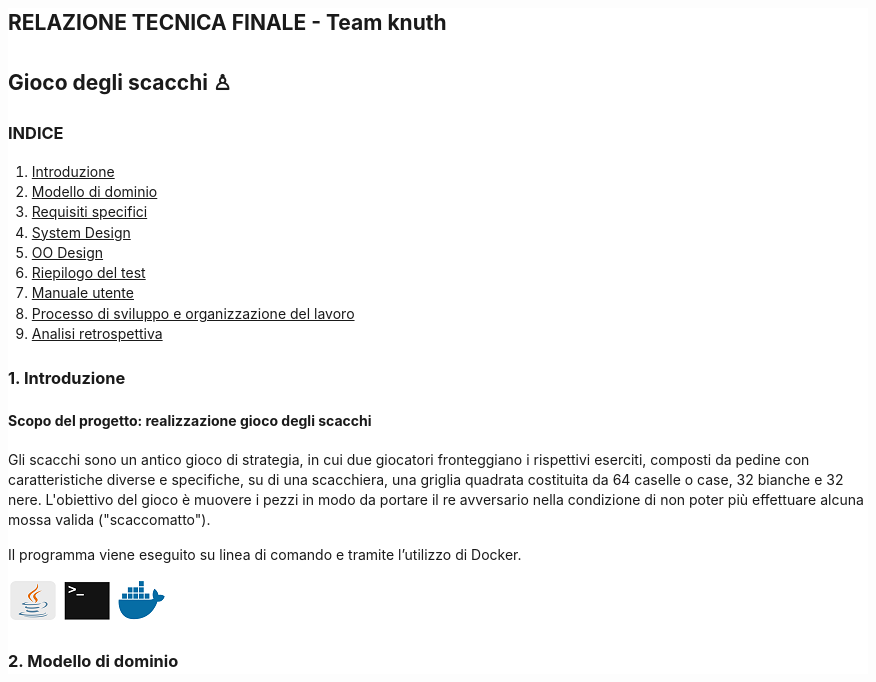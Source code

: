 ## **RELAZIONE TECNICA FINALE  - Team knuth**

## **Gioco degli scacchi ♙**


### INDICE

1. [Introduzione](#1-introduzione)
2. [Modello di dominio](#2-modello-di-dominio)
3. [Requisiti specifici](#3-requisiti-specifici)
4. [System Design](#4-system-design)
5. [OO Design](#5-oo-design)
6. [Riepilogo del test](#6-riepilogo-dei-test)
7. [Manuale utente](#7-manuale-utente)
8. [Processo di sviluppo e organizzazione del lavoro](#8-processo-di-sviluppo-e-organizzazione-del-lavoro)
9. [Analisi retrospettiva](#9-analisi-retrospettiva)


### 1. Introduzione

#### Scopo del progetto: realizzazione gioco degli scacchi

Gli scacchi sono un antico gioco di strategia, in cui due giocatori fronteggiano i rispettivi eserciti, composti da pedine con caratteristiche diverse e specifiche, su di una scacchiera, una griglia quadrata costituita da 64 caselle o case, 32 bianche e 32 nere. L'obiettivo del gioco è muovere i pezzi in modo da portare il re avversario nella condizione di non poter più effettuare alcuna mossa valida ("scaccomatto").

Il programma viene eseguito su linea di comando e tramite l’utilizzo di Docker.

![Java](imgReport/Icona_Java.png) ![Cmd](imgReport/Icona_Cmd.png) ![Docker](imgReport/Icona_Docker.png)


### 2. Modello di dominio
